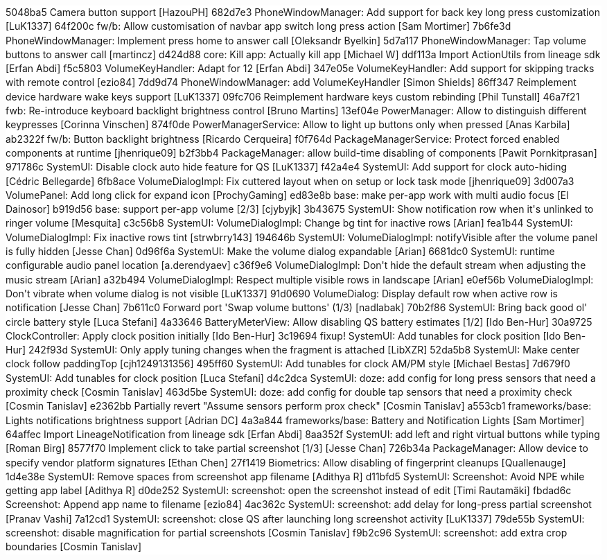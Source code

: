 5048ba5  Camera button support  [HazouPH]
682d7e3  PhoneWindowManager: Add support for back key long press customization  [LuK1337]
64f200c  fw/b: Allow customisation of navbar app switch long press action  [Sam Mortimer]
7b6fe3d  PhoneWindowManager: Implement press home to answer call  [Oleksandr Byelkin]
5d7a117  PhoneWindowManager: Tap volume buttons to answer call  [martincz]
d424d88  core: Kill app: Actually kill app  [Michael W]
ddf113a  Import ActionUtils from lineage sdk  [Erfan Abdi]
f5c5803  VolumeKeyHandler: Adapt for 12  [Erfan Abdi]
347e05e  VolumeKeyHandler: Add support for skipping tracks with remote control  [ezio84]
7dd9d74  PhoneWindowManager: add VolumeKeyHandler  [Simon Shields]
86ff347  Reimplement device hardware wake keys support  [LuK1337]
09fc706  Reimplement hardware keys custom rebinding  [Phil Tunstall]
46a7f21  fwb: Re-introduce keyboard backlight brightness control  [Bruno Martins]
13ef04e  PowerManager: Allow to distinguish different keypresses  [Corinna Vinschen]
874f0de  PowerManagerService: Allow to light up buttons only when pressed  [Anas Karbila]
ab2322f  fw/b: Button backlight brightness  [Ricardo Cerqueira]
f0f764d  PackageManagerService: Protect forced enabled components at runtime  [jhenrique09]
b2f3bb4  PackageManager: allow build-time disabling of components  [Pawit Pornkitprasan]
971786c  SystemUI: Disable clock auto hide feature for QS  [LuK1337]
f42a4e4  SystemUI: Add support for clock auto-hiding  [Cédric Bellegarde]
6fb8ace  VolumeDialogImpl: Fix cuttered layout when on setup or lock task mode  [jhenrique09]
3d007a3  VolumePanel: Add long click for expand icon  [ProchyGaming]
ed83e8b  base: make per-app work with multi audio focus  [El Dainosor]
b919d56  base: support per-app volume [2/3]  [cjybyjk]
3b43675  SystemUI: Show notification row when it's unlinked to ringer volume  [Mesquita]
c3c56b8  SystemUI: VolumeDialogImpl: Change bg tint for inactive rows  [Arian]
fea1b44  SystemUI: VolumeDialogImpl: Fix inactive rows tint  [strwbrry143]
194646b  SystemUI: VolumeDialogImpl: notifyVisible after the volume panel is fully hidden  [Jesse Chan]
0d96f6a  SystemUI: Make the volume dialog expandable  [Arian]
6681dc0  SystemUI: runtime configurable audio panel location  [a.derendyaev]
c36f9e6  VolumeDialogImpl: Don't hide the default stream when adjusting the music stream  [Arian]
a32b494  VolumeDialogImpl: Respect multiple visible rows in landscape  [Arian]
e0ef56b  VolumeDialogImpl: Don't vibrate when volume dialog is not visible  [LuK1337]
91d0690  VolumeDialog: Display default row when active row is notification  [Jesse Chan]
7b611c0  Forward port 'Swap volume buttons' (1/3)  [nadlabak]
70b2f86  SystemUI: Bring back good ol' circle battery style  [Luca Stefani]
4a33646  BatteryMeterView: Allow disabling QS battery estimates [1/2]  [Ido Ben-Hur]
30a9725  ClockController: Apply clock position initially  [Ido Ben-Hur]
3c19694  fixup! SystemUI: Add tunables for clock position  [Ido Ben-Hur]
242f93d  SystemUI: Only apply tuning changes when the fragment is attached  [LibXZR]
52da5b8  SystemUI: Make center clock follow paddingTop  [cjh1249131356]
495ff60  SystemUI: Add tunables for clock AM/PM style  [Michael Bestas]
7d679f0  SystemUI: Add tunables for clock position  [Luca Stefani]
d4c2dca  SystemUI: doze: add config for long press sensors that need a proximity check  [Cosmin Tanislav]
463d5be  SystemUI: doze: add config for double tap sensors that need a proximity check  [Cosmin Tanislav]
e2362bb  Partially revert "Assume sensors perform prox check"  [Cosmin Tanislav]
a553cb1  frameworks/base: Lights notifications brightness support  [Adrian DC]
4a3a844  frameworks/base: Battery and Notification Lights  [Sam Mortimer]
64affec  Import LineageNotification from lineage sdk  [Erfan Abdi]
8aa352f  SystemUI: add left and right virtual buttons while typing  [Roman Birg]
8577f70  Implement click to take partial screenshot [1/3]  [Jesse Chan]
726b34a  PackageManager: Allow device to specify vendor platform signatures  [Ethan Chen]
27f1419  Biometrics: Allow disabling of fingerprint cleanups  [Quallenauge]
1d4e38e  SystemUI: Remove spaces from screenshot app filename  [Adithya R]
d11bfd5  SystemUI: Screenshot: Avoid NPE while getting app label  [Adithya R]
d0de252  SystemUI: screenshot: open the screenshot instead of edit  [Timi Rautamäki]
fbdad6c  Screenshot: Append app name to filename  [ezio84]
4ac362c  SystemUI: screenshot: add delay for long-press partial screenshot  [Pranav Vashi]
7a12cd1  SystemUI: screenshot: close QS after launching long screenshot activity  [LuK1337]
79de55b  SystemUI: screenshot: disable magnification for partial screenshots  [Cosmin Tanislav]
f9b2c96  SystemUI: screenshot: add extra crop boundaries  [Cosmin Tanislav]